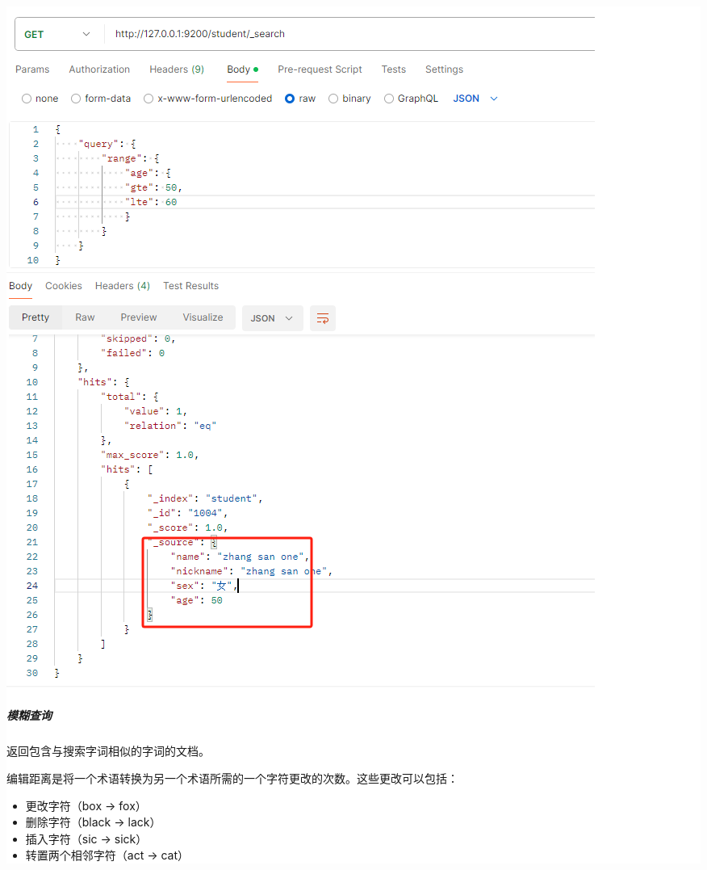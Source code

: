 ![image-20240319181925023](images/image-20240319181925023.png)

##### 模糊查询

返回包含与搜索字词相似的字词的文档。

编辑距离是将一个术语转换为另一个术语所需的一个字符更改的次数。这些更改可以包括：

- 更改字符（box → fox）
- 删除字符（black → lack）
- 插入字符（sic → sick）
- 转置两个相邻字符（act → cat）

